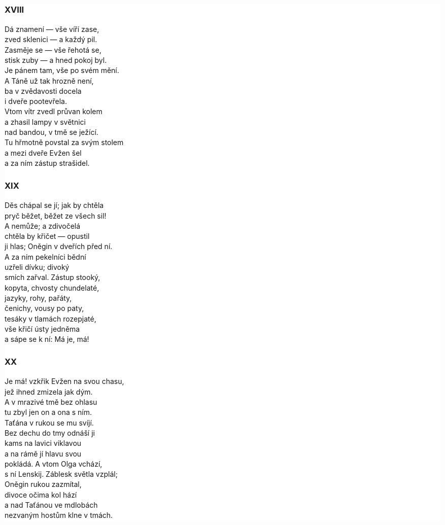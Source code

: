 ### XVIII

</section>

<section>

Dá znamení — vše víří zase,  
zved sklenici — a každý pil.  
Zasměje se — vše řehotá se,  
stisk zuby — a hned pokoj byl.  
Je pánem tam, vše po svém mění.  
A Táně už tak hrozně není,  
ba v zvědavosti docela  
i dveře pootevřela.  
Vtom vítr zvedl průvan kolem  
a zhasil lampy v světnici  
nad bandou, v tmě se ježící.  
Tu hřmotně povstal za svým stolem  
a mezi dveře Evžen šel  
a za ním zástup strašidel.

### XIX

</section>

<section>

Děs chápal se jí; jak by chtěla  
pryč běžet, běžet ze všech sil!  
A nemůže; a zdivočelá  
chtěla by křičet — opustil  
ji hlas; Oněgin v dveřích před ní.  
A za ním pekelníci bědní  
uzřeli dívku; divoký  
smích zařval. Zástup stooký,  
kopyta, chvosty chundelaté,  
jazyky, rohy, pařáty,  
čenichy, vousy po paty,  
tesáky v tlamách rozepjaté,  
vše křičí ústy jedněma  
a sápe se k ní: Má je, má!

### XX

</section>

<section>

Je má! vzkřik Evžen na svou chasu,  
jež ihned zmizela jak dým.  
A v mrazivé tmě bez ohlasu  
tu zbyl jen on a ona s ním.  
Taťána v rukou se mu svíjí.  
Bez dechu do tmy odnáší ji  
kams na lavici viklavou  
a na rámě jí hlavu svou  
pokládá. A vtom Olga vchází,  
s ní Lenskij. Záblesk světla vzplál;  
Oněgin rukou zazmítal,  
divoce očima kol hází  
a nad Taťánou ve mdlobách  
nezvaným hostům klne v tmách.
